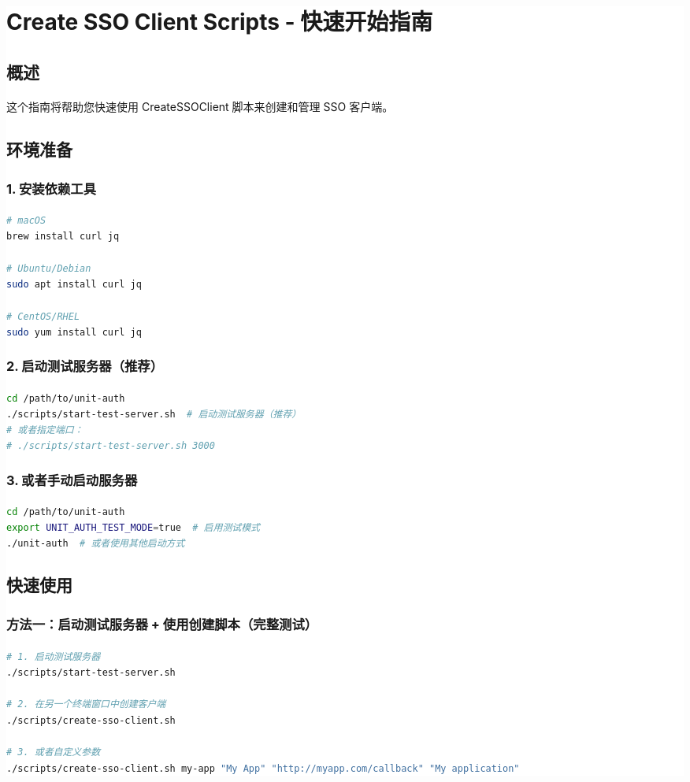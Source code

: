 # Create SSO Client Scripts - 快速开始指南

## 概述

这个指南将帮助您快速使用 CreateSSOClient 脚本来创建和管理 SSO 客户端。

## 环境准备

### 1. 安装依赖工具
```bash
# macOS
brew install curl jq

# Ubuntu/Debian
sudo apt install curl jq

# CentOS/RHEL
sudo yum install curl jq
```

### 2. 启动测试服务器（推荐）
```bash
cd /path/to/unit-auth
./scripts/start-test-server.sh  # 启动测试服务器（推荐）
# 或者指定端口：
# ./scripts/start-test-server.sh 3000
```

### 3. 或者手动启动服务器
```bash
cd /path/to/unit-auth
export UNIT_AUTH_TEST_MODE=true  # 启用测试模式
./unit-auth  # 或者使用其他启动方式
```

## 快速使用

### 方法一：启动测试服务器 + 使用创建脚本（完整测试）

```bash
# 1. 启动测试服务器
./scripts/start-test-server.sh

# 2. 在另一个终端窗口中创建客户端
./scripts/create-sso-client.sh

# 3. 或者自定义参数
./scripts/create-sso-client.sh my-app "My App" "http://myapp.com/callback" "My application"
```
